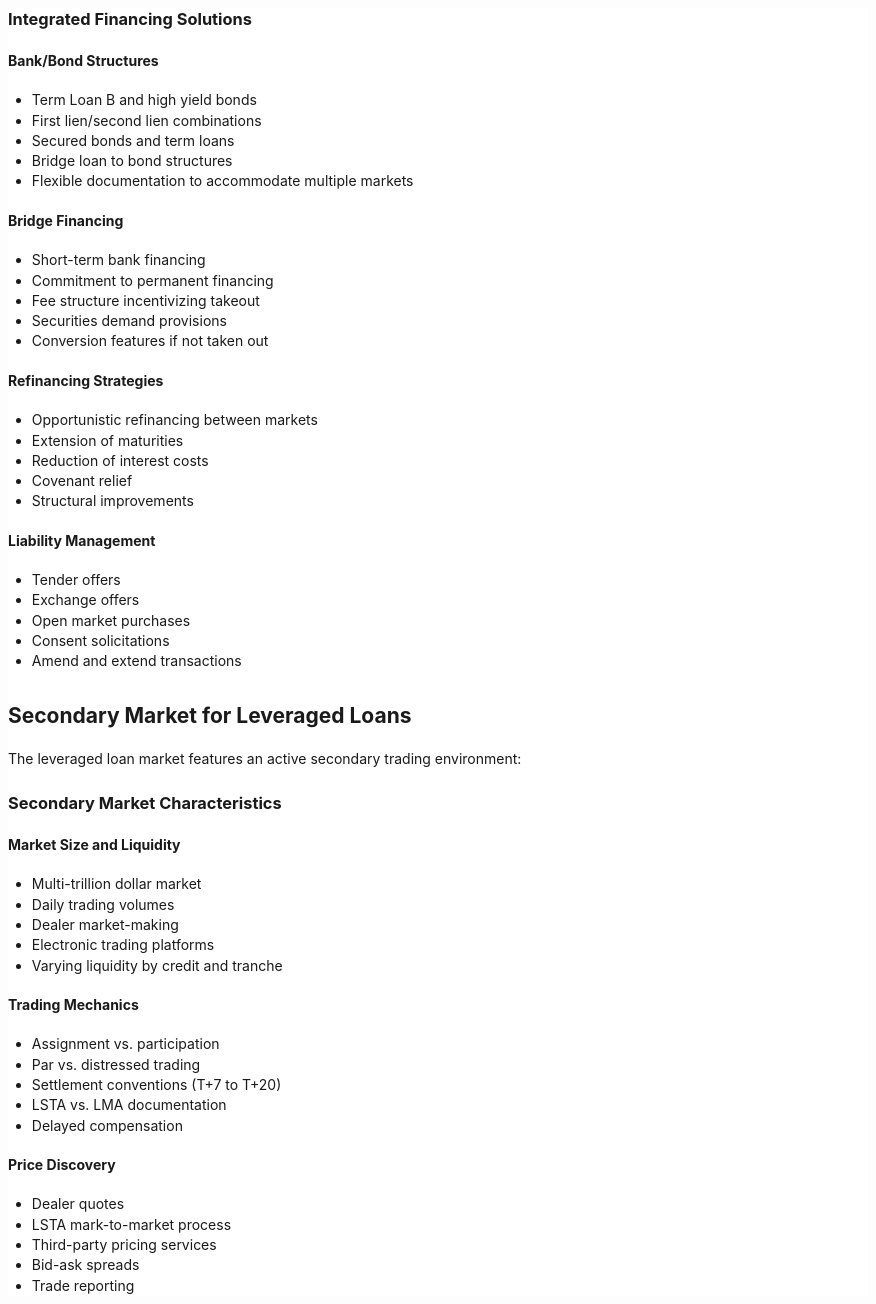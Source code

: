 ### Integrated Financing Solutions

#### Bank/Bond Structures
- Term Loan B and high yield bonds
- First lien/second lien combinations
- Secured bonds and term loans
- Bridge loan to bond structures
- Flexible documentation to accommodate multiple markets

#### Bridge Financing
- Short-term bank financing
- Commitment to permanent financing
- Fee structure incentivizing takeout
- Securities demand provisions
- Conversion features if not taken out

#### Refinancing Strategies
- Opportunistic refinancing between markets
- Extension of maturities
- Reduction of interest costs
- Covenant relief
- Structural improvements

#### Liability Management
- Tender offers
- Exchange offers
- Open market purchases
- Consent solicitations
- Amend and extend transactions

## Secondary Market for Leveraged Loans

The leveraged loan market features an active secondary trading environment:

### Secondary Market Characteristics

#### Market Size and Liquidity
- Multi-trillion dollar market
- Daily trading volumes
- Dealer market-making
- Electronic trading platforms
- Varying liquidity by credit and tranche

#### Trading Mechanics
- Assignment vs. participation
- Par vs. distressed trading
- Settlement conventions (T+7 to T+20)
- LSTA vs. LMA documentation
- Delayed compensation

#### Price Discovery
- Dealer quotes
- LSTA mark-to-market process
- Third-party pricing services
- Bid-ask spreads
- Trade reporting
